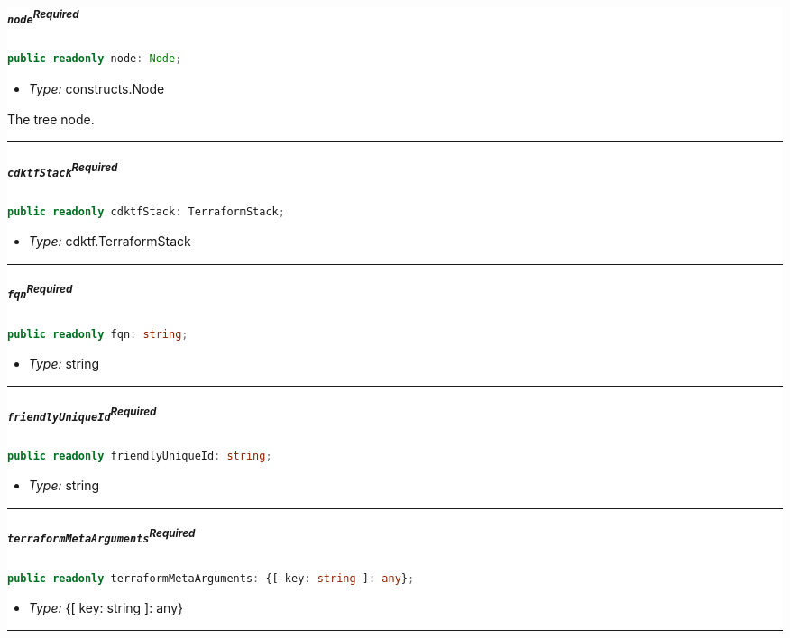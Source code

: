 
##### `node`<sup>Required</sup> <a name="node" id="@cdktf/aws-cdk.dbSecurityGroup.DbSecurityGroup.property.node"></a>

```typescript
public readonly node: Node;
```

- *Type:* constructs.Node

The tree node.

---

##### `cdktfStack`<sup>Required</sup> <a name="cdktfStack" id="@cdktf/aws-cdk.dbSecurityGroup.DbSecurityGroup.property.cdktfStack"></a>

```typescript
public readonly cdktfStack: TerraformStack;
```

- *Type:* cdktf.TerraformStack

---

##### `fqn`<sup>Required</sup> <a name="fqn" id="@cdktf/aws-cdk.dbSecurityGroup.DbSecurityGroup.property.fqn"></a>

```typescript
public readonly fqn: string;
```

- *Type:* string

---

##### `friendlyUniqueId`<sup>Required</sup> <a name="friendlyUniqueId" id="@cdktf/aws-cdk.dbSecurityGroup.DbSecurityGroup.property.friendlyUniqueId"></a>

```typescript
public readonly friendlyUniqueId: string;
```

- *Type:* string

---

##### `terraformMetaArguments`<sup>Required</sup> <a name="terraformMetaArguments" id="@cdktf/aws-cdk.dbSecurityGroup.DbSecurityGroup.property.terraformMetaArguments"></a>

```typescript
public readonly terraformMetaArguments: {[ key: string ]: any};
```

- *Type:* {[ key: string ]: any}

---
